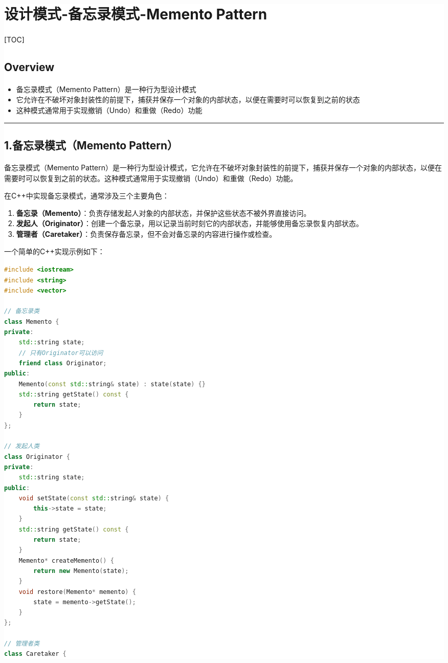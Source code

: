 # 设计模式-备忘录模式-Memento Pattern

[TOC]

## Overview

- 备忘录模式（Memento Pattern）是一种行为型设计模式
- 它允许在不破坏对象封装性的前提下，捕获并保存一个对象的内部状态，以便在需要时可以恢复到之前的状态
- 这种模式通常用于实现撤销（Undo）和重做（Redo）功能

---

## 1.备忘录模式（Memento Pattern）

备忘录模式（Memento Pattern）是一种行为型设计模式，它允许在不破坏对象封装性的前提下，捕获并保存一个对象的内部状态，以便在需要时可以恢复到之前的状态。这种模式通常用于实现撤销（Undo）和重做（Redo）功能。

在C++中实现备忘录模式，通常涉及三个主要角色：

1. **备忘录（Memento）**：负责存储发起人对象的内部状态，并保护这些状态不被外界直接访问。
2. **发起人（Originator）**：创建一个备忘录，用以记录当前时刻它的内部状态，并能够使用备忘录恢复内部状态。
3. **管理者（Caretaker）**：负责保存备忘录，但不会对备忘录的内容进行操作或检查。

一个简单的C++实现示例如下：

```cpp
#include <iostream>
#include <string>
#include <vector>

// 备忘录类
class Memento {
private:
    std::string state;
    // 只有Originator可以访问
    friend class Originator;
public:
    Memento(const std::string& state) : state(state) {}
    std::string getState() const {
        return state;
    }
};

// 发起人类
class Originator {
private:
    std::string state;
public:
    void setState(const std::string& state) {
        this->state = state;
    }
    std::string getState() const {
        return state;
    }
    Memento* createMemento() {
        return new Memento(state);
    }
    void restore(Memento* memento) {
        state = memento->getState();
    }
};

// 管理者类
class Caretaker {
```